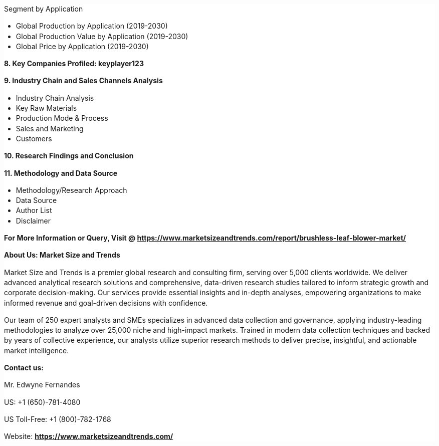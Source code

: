 Segment by Application</strong></p><ul><li>Global Production by Application (2019-2030)</li><li>Global Production Value by Application (2019-2030)</li><li>Global Price by Application (2019-2030)</li></ul><p><strong>8. Key Companies Profiled: keyplayer123</strong></p><p><strong>9. Industry Chain and Sales Channels Analysis</strong></p><ul><li>Industry Chain Analysis</li><li>Key Raw Materials</li><li>Production Mode &amp; Process</li><li>Sales and Marketing</li><li>Customers</li></ul><p><strong>10. Research Findings and Conclusion</strong></p><p><strong>11. Methodology and Data Source</strong></p><ul><li>Methodology/Research Approach</li><li>Data Source</li><li>Author List</li><li>Disclaimer</li></ul></p><p><strong>For More Information or Query, Visit @ <a href="https://www.marketsizeandtrends.com/report/brushless-leaf-blower-market/">https://www.marketsizeandtrends.com/report/brushless-leaf-blower-market/</a></strong></p><p><strong>About Us: Market Size and Trends</strong></p><p>Market Size and Trends is a premier global research and consulting firm, serving over 5,000 clients worldwide. We deliver advanced analytical research solutions and comprehensive, data-driven research studies tailored to inform strategic growth and corporate decision-making. Our services provide essential insights and in-depth analyses, empowering organizations to make informed revenue and goal-driven decisions with confidence.</p><p>Our team of 250 expert analysts and SMEs specializes in advanced data collection and governance, applying industry-leading methodologies to analyze over 25,000 niche and high-impact markets. Trained in modern data collection techniques and backed by years of collective experience, our analysts utilize superior research methods to deliver precise, insightful, and actionable market intelligence.</p><p><strong>Contact us:</strong></p><p>Mr. Edwyne Fernandes</p><p>US: +1 (650)-781-4080</p><p>US Toll-Free: +1 (800)-782-1768</p><p>Website: <strong><a href="https://www.marketsizeandtrends.com/">https://www.marketsizeandtrends.com/</a></strong></p>
